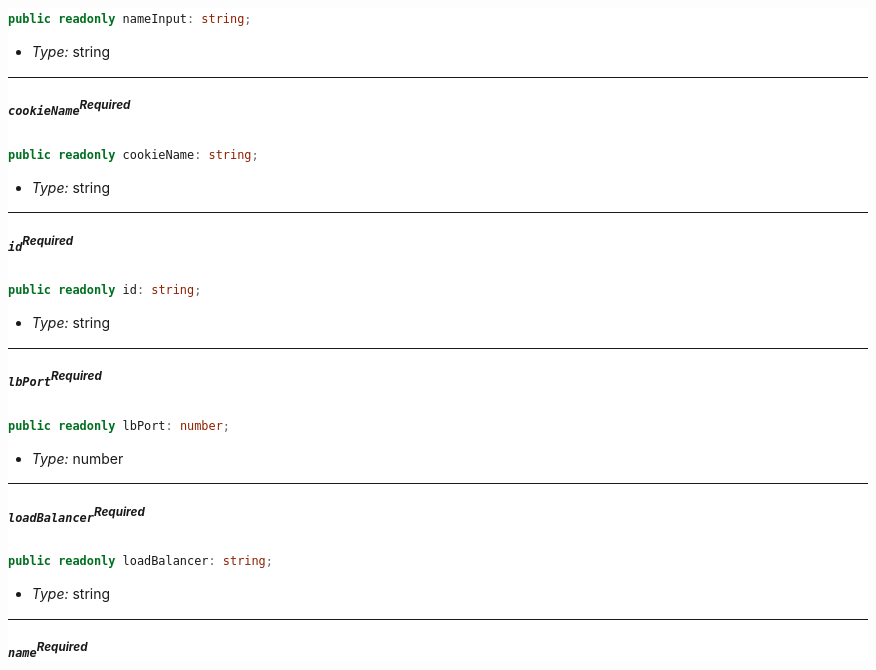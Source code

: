 ```typescript
public readonly nameInput: string;
```

- *Type:* string

---

##### `cookieName`<sup>Required</sup> <a name="cookieName" id="@cdktf/aws-cdk.appCookieStickinessPolicy.AppCookieStickinessPolicy.property.cookieName"></a>

```typescript
public readonly cookieName: string;
```

- *Type:* string

---

##### `id`<sup>Required</sup> <a name="id" id="@cdktf/aws-cdk.appCookieStickinessPolicy.AppCookieStickinessPolicy.property.id"></a>

```typescript
public readonly id: string;
```

- *Type:* string

---

##### `lbPort`<sup>Required</sup> <a name="lbPort" id="@cdktf/aws-cdk.appCookieStickinessPolicy.AppCookieStickinessPolicy.property.lbPort"></a>

```typescript
public readonly lbPort: number;
```

- *Type:* number

---

##### `loadBalancer`<sup>Required</sup> <a name="loadBalancer" id="@cdktf/aws-cdk.appCookieStickinessPolicy.AppCookieStickinessPolicy.property.loadBalancer"></a>

```typescript
public readonly loadBalancer: string;
```

- *Type:* string

---

##### `name`<sup>Required</sup> <a name="name" id="@cdktf/aws-cdk.appCookieStickinessPolicy.AppCookieStickinessPolicy.property.name"></a>

